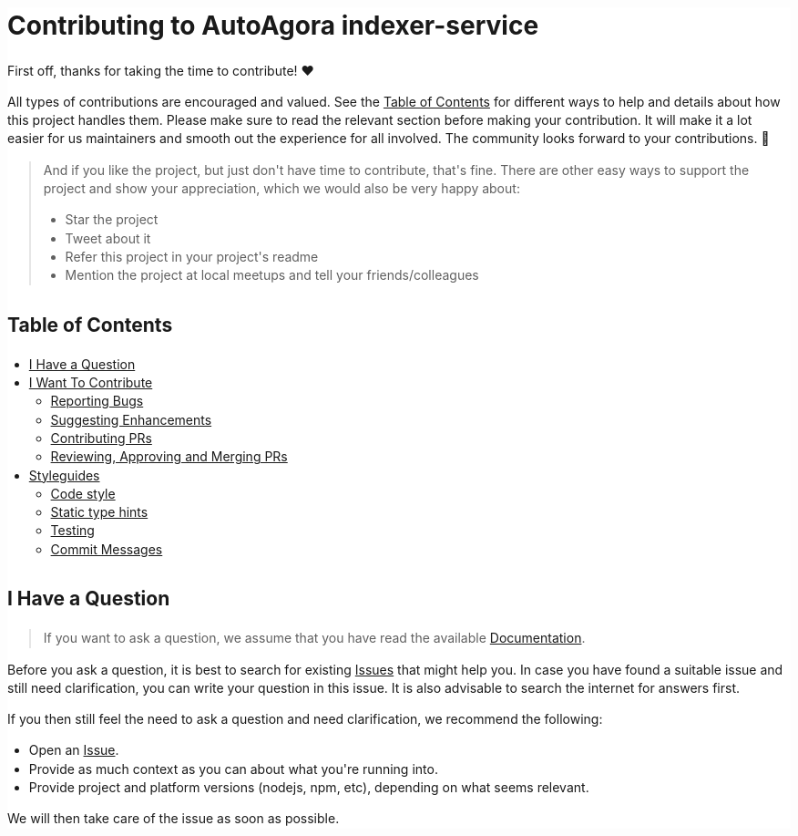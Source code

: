 
# Contributing to AutoAgora indexer-service

First off, thanks for taking the time to contribute! ❤️

All types of contributions are encouraged and valued. See the [Table of Contents](#table-of-contents) for different ways to help and details about how this project handles them. Please make sure to read the relevant section before making your contribution. It will make it a lot easier for us maintainers and smooth out the experience for all involved. The community looks forward to your contributions. 🎉

> And if you like the project, but just don't have time to contribute, that's fine. There are other easy ways to support the project and show your appreciation, which we would also be very happy about:
>
> - Star the project
> - Tweet about it
> - Refer this project in your project's readme
> - Mention the project at local meetups and tell your friends/colleagues


## Table of Contents

- [I Have a Question](#i-have-a-question)
- [I Want To Contribute](#i-want-to-contribute)
  - [Reporting Bugs](#reporting-bugs)
  - [Suggesting Enhancements](#suggesting-enhancements)
  - [Contributing PRs](#contributing-prs)
  - [Reviewing, Approving and Merging PRs](#reviewing-approving-and-merging-prs)
- [Styleguides](#styleguides)
  - [Code style](#code-style)
  - [Static type hints](#static-type-hints)
  - [Testing](#testing)
  - [Commit Messages](#commit-messages)

## I Have a Question

> If you want to ask a question, we assume that you have read the available [Documentation]().

Before you ask a question, it is best to search for existing [Issues](https://github.com/semiotic-ai/autoagora-indexer-service/issues) that might help you. In case you have found a suitable issue and still need clarification, you can write your question in this issue. It is also advisable to search the internet for answers first.

If you then still feel the need to ask a question and need clarification, we recommend the following:

- Open an [Issue](https://github.com/semiotic-ai/autoagora-indexer-service/issues/new).
- Provide as much context as you can about what you're running into.
- Provide project and platform versions (nodejs, npm, etc), depending on what seems relevant.

We will then take care of the issue as soon as possible.

